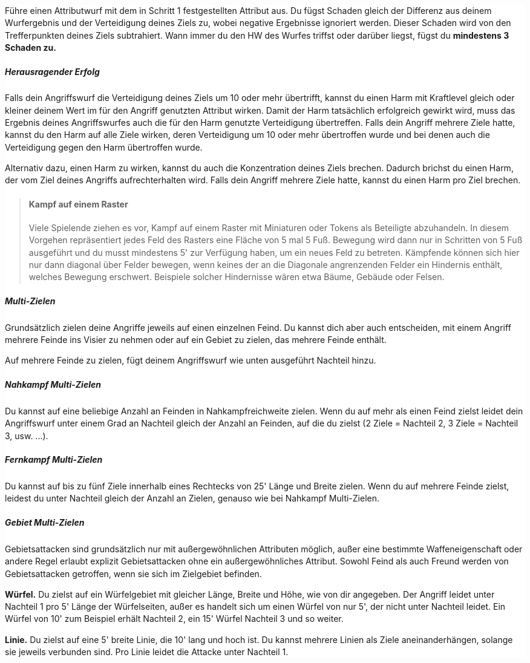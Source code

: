 Führe einen Attributwurf mit dem in Schritt 1 festgestellten Attribut aus. Du fügst Schaden gleich der Differenz aus deinem Wurfergebnis und der Verteidigung deines Ziels zu, wobei negative Ergebnisse ignoriert werden. Dieser Schaden wird von den Trefferpunkten deines Ziels subtrahiert. Wann immer du den HW des Wurfes triffst oder darüber liegst, fügst du **mindestens 3 Schaden zu.**
##### Herausragender Erfolg
Falls dein Angriffswurf die Verteidigung deines Ziels um 10 oder mehr übertrifft, kannst du einen Harm mit Kraftlevel gleich oder kleiner deinem Wert im für den Angriff genutzten Attribut wirken. Damit der Harm tatsächlich erfolgreich gewirkt wird, muss das Ergebnis deines Angriffswurfes auch die für den Harm genutzte Verteidigung übertreffen. Falls dein Angriff mehrere Ziele hatte, kannst du den Harm auf alle Ziele wirken, deren Verteidigung um 10 oder mehr übertroffen wurde und bei denen auch die Verteidigung gegen den Harm übertroffen wurde.

Alternativ dazu, einen Harm zu wirken, kannst du auch die Konzentration deines Ziels brechen. Dadurch brichst du einen Harm, der vom Ziel deines Angriffs aufrechterhalten wird. Falls dein Angriff mehrere Ziele hatte, kannst du einen Harm pro Ziel brechen.

> #### Kampf auf einem Raster
> Viele Spielende ziehen es vor, Kampf auf einem Raster mit Miniaturen oder Tokens als Beteiligte abzuhandeln. In diesem Vorgehen repräsentiert jedes Feld des Rasters eine Fläche von 5 mal 5 Fuß. Bewegung wird dann nur in Schritten von 5 Fuß ausgeführt und du musst mindestens 5' zur Verfügung haben, um ein neues Feld zu betreten. Kämpfende können sich hier nur dann diagonal über Felder bewegen, wenn keines der an die Diagonale angrenzenden Felder ein Hindernis enthält, welches Bewegung erschwert. Beispiele solcher Hindernisse wären etwa Bäume, Gebäude oder Felsen.
##### Multi-Zielen
Grundsätzlich zielen deine Angriffe jeweils auf einen einzelnen Feind. Du kannst dich aber auch entscheiden, mit einem Angriff mehrere Feinde ins Visier zu nehmen oder auf ein Gebiet zu zielen, das mehrere Feinde enthält.

Auf mehrere Feinde zu zielen, fügt deinem Angriffswurf wie unten ausgeführt Nachteil hinzu.
##### Nahkampf Multi-Zielen
Du kannst auf eine beliebige Anzahl an Feinden in Nahkampfreichweite zielen. Wenn du auf mehr als einen Feind zielst leidet dein Angriffswurf unter einem Grad an Nachteil gleich der Anzahl an Feinden, auf die du zielst (2 Ziele = Nachteil 2, 3 Ziele = Nachteil 3, usw. ...).
##### Fernkampf Multi-Zielen
Du kannst auf bis zu fünf Ziele innerhalb eines Rechtecks von 25' Länge und Breite zielen. Wenn du auf mehrere Feinde zielst, leidest du unter Nachteil gleich der Anzahl an Zielen, genauso wie bei Nahkampf Multi-Zielen.
##### Gebiet Multi-Zielen
Gebietsattacken sind grundsätzlich nur mit außergewöhnlichen Attributen möglich, außer eine bestimmte Waffeneigenschaft oder andere Regel erlaubt explizit Gebietsattacken ohne ein außergewöhnliches Attribut. Sowohl Feind als auch Freund werden von Gebietsattacken getroffen, wenn sie sich im Zielgebiet befinden.

**Würfel.** Du zielst auf ein Würfelgebiet mit gleicher Länge, Breite und Höhe, wie von dir angegeben. Der Angriff leidet unter Nachteil 1 pro 5' Länge der Würfelseiten, außer es handelt sich um einen Würfel von nur 5', der nicht unter Nachteil leidet. Ein Würfel von 10' zum Beispiel erhält Nachteil 2, ein 15' Würfel Nachteil 3 und so weiter.

**Linie.** Du zielst auf eine 5' breite Linie, die 10' lang und hoch ist. Du kannst mehrere Linien als Ziele aneinanderhängen, solange sie jeweils verbunden sind. Pro Linie leidet die Attacke unter Nachteil 1.
